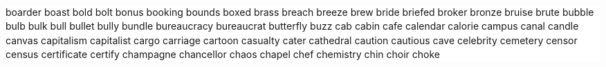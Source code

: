 boarder
boast
bold
bolt
bonus
booking
bounds
boxed
brass
breach
breeze
brew
bride
briefed
broker
bronze
bruise
brute
bubble
bulb
bulk
bull
bullet
bully
bundle
bureaucracy
bureaucrat
butterfly
buzz
cab
cabin
cafe
calendar
calorie
campus
canal
candle
canvas
capitalism
capitalist
cargo
carriage
cartoon
casualty
cater
cathedral
caution
cautious
cave
celebrity
cemetery
censor
census
certificate
certify
champagne
chancellor
chaos
chapel
chef
chemistry
chin
choir
choke